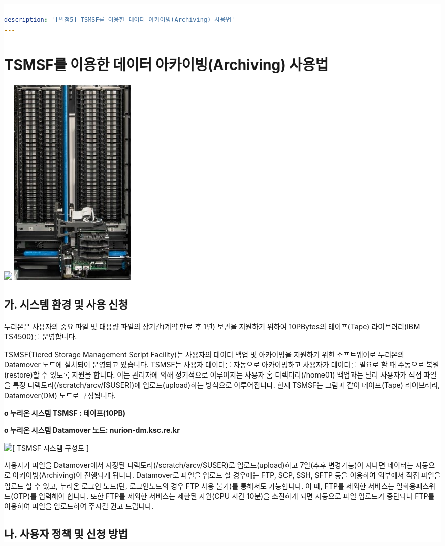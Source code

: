 ```yaml
---
description: '[별첨5] TSMSF를 이용한 데이터 아카이빙(Archiving) 사용법'
---
```


# TSMSF를 이용한 데이터 아카이빙(Archiving) 사용법

![](<../.gitbook/assets/\[별첨5] TSMSF를 이용한 데이터 아카이빙\_1.png>) ![](<../.gitbook/assets/\[별첨5] TSMSF를 이용한 데이터 아카이빙.png>)

## 가. 시스템 환경 및 사용 신청

누리온은 사용자의 중요 파일 및 대용량 파일의 장기간(계약 만료 후 1년) 보관을 지원하기 위하여 10PBytes의 테이프(Tape) 라이브러리(IBM TS4500)를 운영합니다.

TSMSF(Tiered Storage Management Script Facility)는 사용자의 데이터 백업 및 아카이빙을 지원하기 위한 소프트웨어로 누리온의 Datamover 노드에 설치되어 운영되고 있습니다. TSMSF는 사용자 데이터를 자동으로 아카이빙하고 사용자가 데이터를 필요로 할 때 수동으로 복원(restore)할 수 있도록 지원을 합니다. 이는 관리자에 의해 정기적으로 이루어지는 사용자 홈 디렉터리(/home01) 백업과는 달리 사용자가 직접 파일을 특정 디렉토리(/scratch/arcv/\[$USER])에 업로드(upload)하는 방식으로 이루어집니다. 현재 TSMSF는 그림과 같이 테이프(Tape) 라이브러리, Datamover(DM) 노드로 구성됩니다.

**o 누리온 시스템 TSMSF : 테이프(10PB)**

**o 누리온 시스템 Datamover 노드: nurion-dm.ksc.re.kr**

![\[ TSMSF 시스템 구성도 \]](<../.gitbook/assets/TSMSF 시스템 구성도 .dib>)

사용자가 파일을 Datamover에서 지정된 디렉토리(/scratch/arcv/$USER)로 업로드(upload)하고 7일(추후 변경가능)이 지나면 데이터는 자동으로 아키이빙(Archiving)이 진행되게 됩니다. Datamover로 파일을 업로드 할 경우에는 FTP, SCP, SSH, SFTP 등을 이용하여 외부에서 직접 파일을 업로드 할 수 있고, 누리온 로그인 노드(단, 로그인노드의 경우 FTP 사용 불가)를 통해서도 가능합니다. 이 때, FTP를 제외한 서비스는 일회용패스워드(OTP)를 입력해야 합니다. 또한 FTP를 제외한 서비스는 제한된 자원(CPU 시간 10분)을 소진하게 되면 자동으로 파일 업로드가 중단되니 FTP를 이용하여 파일을 업로드하여 주시길 권고 드립니다.

## 나. 사용자 정책 및 신청 방법
